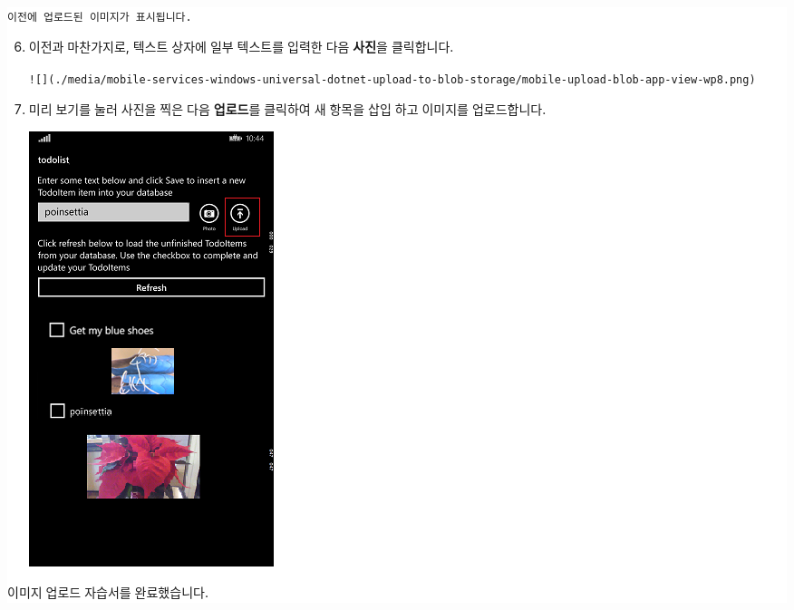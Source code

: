     이전에 업로드된 이미지가 표시됩니다.
6. 이전과 마찬가지로, 텍스트 상자에 일부 텍스트를 입력한 다음 **사진**을 클릭합니다.
   
       ![](./media/mobile-services-windows-universal-dotnet-upload-to-blob-storage/mobile-upload-blob-app-view-wp8.png)
7. 미리 보기를 눌러 사진을 찍은 다음 **업로드**를 클릭하여 새 항목을 삽입 하고 이미지를 업로드합니다.
   
    ![](./media/mobile-services-windows-universal-dotnet-upload-to-blob-storage/mobile-upload-blob-app-view-final-wp8.png)

이미지 업로드 자습서를 완료했습니다.

